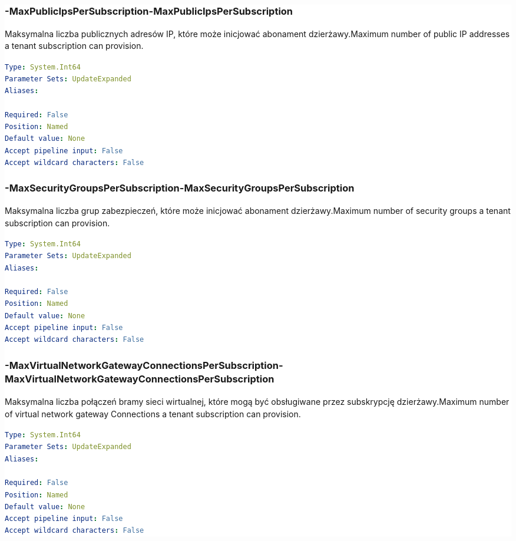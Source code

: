### <span data-ttu-id="66819-123">-MaxPublicIpsPerSubscription</span><span class="sxs-lookup"><span data-stu-id="66819-123">-MaxPublicIpsPerSubscription</span></span>
<span data-ttu-id="66819-124">Maksymalna liczba publicznych adresów IP, które może inicjować abonament dzierżawy.</span><span class="sxs-lookup"><span data-stu-id="66819-124">Maximum number of public IP addresses a tenant subscription can provision.</span></span>

```yaml
Type: System.Int64
Parameter Sets: UpdateExpanded
Aliases:

Required: False
Position: Named
Default value: None
Accept pipeline input: False
Accept wildcard characters: False

```

### <span data-ttu-id="66819-125">-MaxSecurityGroupsPerSubscription</span><span class="sxs-lookup"><span data-stu-id="66819-125">-MaxSecurityGroupsPerSubscription</span></span>
<span data-ttu-id="66819-126">Maksymalna liczba grup zabezpieczeń, które może inicjować abonament dzierżawy.</span><span class="sxs-lookup"><span data-stu-id="66819-126">Maximum number of security groups a tenant subscription can provision.</span></span>

```yaml
Type: System.Int64
Parameter Sets: UpdateExpanded
Aliases:

Required: False
Position: Named
Default value: None
Accept pipeline input: False
Accept wildcard characters: False

```

### <span data-ttu-id="66819-127">-MaxVirtualNetworkGatewayConnectionsPerSubscription</span><span class="sxs-lookup"><span data-stu-id="66819-127">-MaxVirtualNetworkGatewayConnectionsPerSubscription</span></span>
<span data-ttu-id="66819-128">Maksymalna liczba połączeń bramy sieci wirtualnej, które mogą być obsługiwane przez subskrypcję dzierżawy.</span><span class="sxs-lookup"><span data-stu-id="66819-128">Maximum number of virtual network gateway Connections a tenant subscription can provision.</span></span>

```yaml
Type: System.Int64
Parameter Sets: UpdateExpanded
Aliases:

Required: False
Position: Named
Default value: None
Accept pipeline input: False
Accept wildcard characters: False

```
